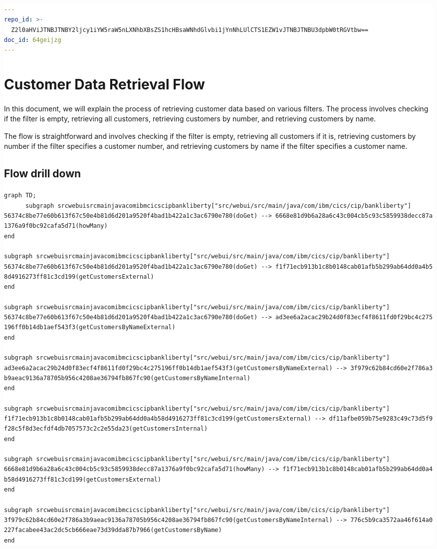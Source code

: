 ```yaml
---
repo_id: >-
  Z2l0aHViJTNBJTNBY2ljcy1iYW5raW5nLXNhbXBsZS1hcHBsaWNhdGlvbi1jYnNhLUlCTS1EZW1vJTNBJTNBU3dpbW0tRGVtbw==
doc_id: 64geijzg
---
```

# Customer Data Retrieval Flow

In this document, we will explain the process of retrieving customer data based on various filters. The process involves checking if the filter is empty, retrieving all customers, retrieving customers by number, and retrieving customers by name.

The flow is straightforward and involves checking if the filter is empty, retrieving all customers if it is, retrieving customers by number if the filter specifies a customer number, and retrieving customers by name if the filter specifies a customer name.

## Flow drill down

```mermaid
graph TD;
      subgraph srcwebuisrcmainjavacomibmcicscipbankliberty["src/webui/src/main/java/com/ibm/cics/cip/bankliberty"]
56374c8be77e60b613f67c50e4b81d6d201a9520f4bad1b422a1c3ac6790e780(doGet) --> 6668e81d9b6a28a6c43c004cb5c93c5859938decc87a1376a9f0bc92cafa5d71(howMany)
end

subgraph srcwebuisrcmainjavacomibmcicscipbankliberty["src/webui/src/main/java/com/ibm/cics/cip/bankliberty"]
56374c8be77e60b613f67c50e4b81d6d201a9520f4bad1b422a1c3ac6790e780(doGet) --> f1f71ecb913b1c8b0148cab01afb5b299ab64dd0a4b58d4916273ff81c3cd199(getCustomersExternal)
end

subgraph srcwebuisrcmainjavacomibmcicscipbankliberty["src/webui/src/main/java/com/ibm/cics/cip/bankliberty"]
56374c8be77e60b613f67c50e4b81d6d201a9520f4bad1b422a1c3ac6790e780(doGet) --> ad3ee6a2acac29b24d0f83ecf4f8611fd0f29bc4c275196ff0b14db1aef543f3(getCustomersByNameExternal)
end

subgraph srcwebuisrcmainjavacomibmcicscipbankliberty["src/webui/src/main/java/com/ibm/cics/cip/bankliberty"]
ad3ee6a2acac29b24d0f83ecf4f8611fd0f29bc4c275196ff0b14db1aef543f3(getCustomersByNameExternal) --> 3f979c62b84cd60e2f786a3b9aeac9136a78705b956c4208ae36794fb867fc90(getCustomersByNameInternal)
end

subgraph srcwebuisrcmainjavacomibmcicscipbankliberty["src/webui/src/main/java/com/ibm/cics/cip/bankliberty"]
f1f71ecb913b1c8b0148cab01afb5b299ab64dd0a4b58d4916273ff81c3cd199(getCustomersExternal) --> df11afbe059b75e9283c49c73d5f9f28c5f8d3ecfdf4db7057573c2c2e55da23(getCustomersInternal)
end

subgraph srcwebuisrcmainjavacomibmcicscipbankliberty["src/webui/src/main/java/com/ibm/cics/cip/bankliberty"]
6668e81d9b6a28a6c43c004cb5c93c5859938decc87a1376a9f0bc92cafa5d71(howMany) --> f1f71ecb913b1c8b0148cab01afb5b299ab64dd0a4b58d4916273ff81c3cd199(getCustomersExternal)
end

subgraph srcwebuisrcmainjavacomibmcicscipbankliberty["src/webui/src/main/java/com/ibm/cics/cip/bankliberty"]
3f979c62b84cd60e2f786a3b9aeac9136a78705b956c4208ae36794fb867fc90(getCustomersByNameInternal) --> 776c5b9ca3572aa46f614a0227facabee43ac2dc5cb666eae73d39dda87b7966(getCustomersByName)
end
```